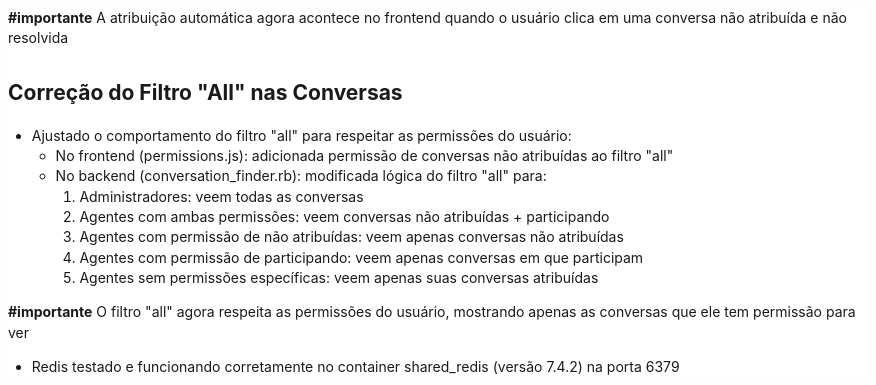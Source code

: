 **#importante** A atribuição automática agora acontece no frontend quando o usuário clica em uma conversa não atribuída e não resolvida

## Correção do Filtro "All" nas Conversas
- Ajustado o comportamento do filtro "all" para respeitar as permissões do usuário:
  - No frontend (permissions.js): adicionada permissão de conversas não atribuídas ao filtro "all"
  - No backend (conversation_finder.rb): modificada lógica do filtro "all" para:
    1. Administradores: veem todas as conversas
    2. Agentes com ambas permissões: veem conversas não atribuídas + participando
    3. Agentes com permissão de não atribuídas: veem apenas conversas não atribuídas
    4. Agentes com permissão de participando: veem apenas conversas em que participam
    5. Agentes sem permissões específicas: veem apenas suas conversas atribuídas

**#importante** O filtro "all" agora respeita as permissões do usuário, mostrando apenas as conversas que ele tem permissão para ver

- Redis testado e funcionando corretamente no container shared_redis (versão 7.4.2) na porta 6379
